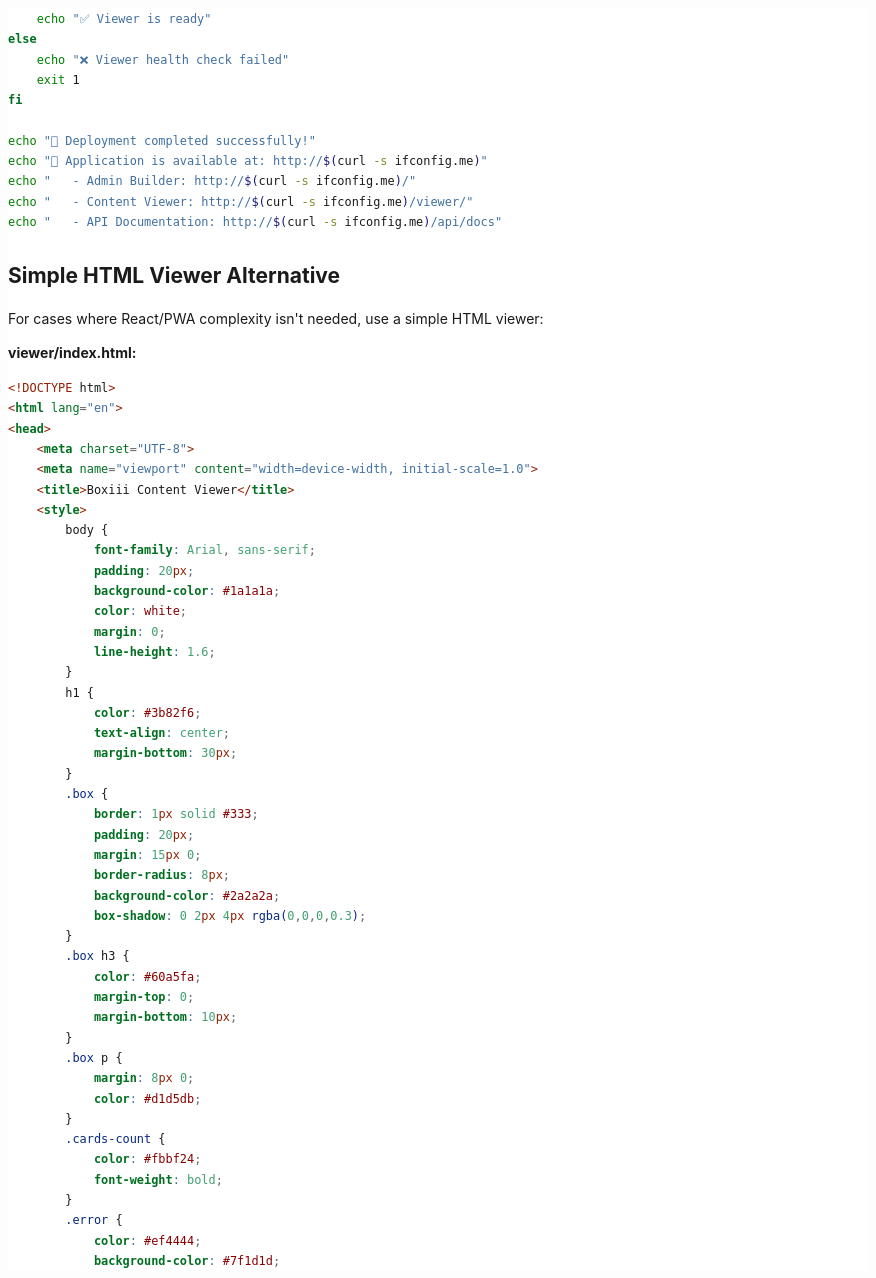 ```bash
    echo "✅ Viewer is ready"
else
    echo "❌ Viewer health check failed"
    exit 1
fi

echo "🎉 Deployment completed successfully!"
echo "📍 Application is available at: http://$(curl -s ifconfig.me)"
echo "   - Admin Builder: http://$(curl -s ifconfig.me)/"
echo "   - Content Viewer: http://$(curl -s ifconfig.me)/viewer/"
echo "   - API Documentation: http://$(curl -s ifconfig.me)/api/docs"
```

## Simple HTML Viewer Alternative

For cases where React/PWA complexity isn't needed, use a simple HTML viewer:

**viewer/index.html:**
```html
<!DOCTYPE html>
<html lang="en">
<head>
    <meta charset="UTF-8">
    <meta name="viewport" content="width=device-width, initial-scale=1.0">
    <title>Boxiii Content Viewer</title>
    <style>
        body { 
            font-family: Arial, sans-serif; 
            padding: 20px; 
            background-color: #1a1a1a; 
            color: white; 
            margin: 0;
            line-height: 1.6;
        }
        h1 {
            color: #3b82f6;
            text-align: center;
            margin-bottom: 30px;
        }
        .box { 
            border: 1px solid #333; 
            padding: 20px; 
            margin: 15px 0; 
            border-radius: 8px; 
            background-color: #2a2a2a; 
            box-shadow: 0 2px 4px rgba(0,0,0,0.3);
        }
        .box h3 {
            color: #60a5fa;
            margin-top: 0;
            margin-bottom: 10px;
        }
        .box p {
            margin: 8px 0;
            color: #d1d5db;
        }
        .cards-count {
            color: #fbbf24;
            font-weight: bold;
        }
        .error { 
            color: #ef4444; 
            background-color: #7f1d1d;
```